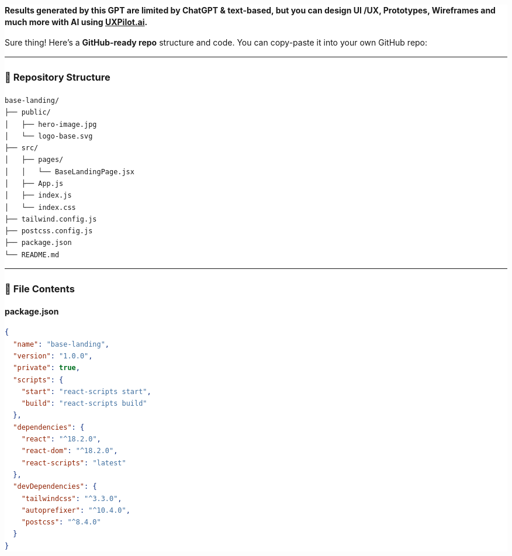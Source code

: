 **Results generated by this GPT are limited by ChatGPT & text-based, but you can design UI /UX, Prototypes, Wireframes and much more with AI using [UXPilot.ai](https://bit.ly/uxpilot_ai).**

Sure thing! Here’s a **GitHub‑ready repo** structure and code. You can copy-paste it into your own GitHub repo:

---

### 📁 **Repository Structure**

```
base-landing/
├── public/
│   ├── hero-image.jpg
│   └── logo-base.svg
├── src/
│   ├── pages/
│   │   └── BaseLandingPage.jsx
│   ├── App.js
│   ├── index.js
│   └── index.css
├── tailwind.config.js
├── postcss.config.js
├── package.json
└── README.md
```

---

### 📄 **File Contents**

**package.json**

```json
{
  "name": "base-landing",
  "version": "1.0.0",
  "private": true,
  "scripts": {
    "start": "react-scripts start",
    "build": "react-scripts build"
  },
  "dependencies": {
    "react": "^18.2.0",
    "react-dom": "^18.2.0",
    "react-scripts": "latest"
  },
  "devDependencies": {
    "tailwindcss": "^3.3.0",
    "autoprefixer": "^10.4.0",
    "postcss": "^8.4.0"
  }
}
```
